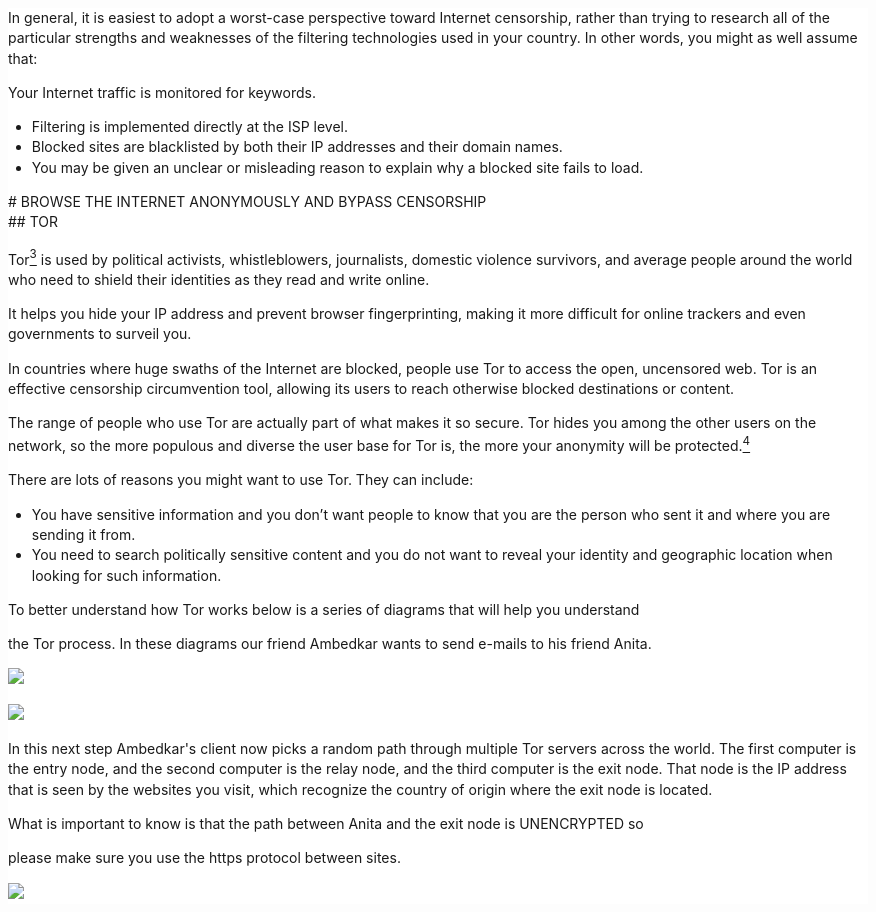 In general, it is easiest to adopt a worst-case perspective toward Internet censorship, rather than trying to research all of the particular strengths and weaknesses of the filtering technologies used in your country. In other words, you might as well assume that:

Your Internet traffic is monitored for keywords.

* Filtering is implemented directly at the ISP level.
* Blocked sites are blacklisted by both their IP addresses and their domain names.
* You may be given an unclear or misleading reason to explain why a blocked site fails to load.


<div class="SECK_H1" markdown="1"># BROWSE THE INTERNET ANONYMOUSLY AND BYPASS CENSORSHIP</div>

<div class="GLBL_H2" markdown="1">## TOR</div>

Tor<a href="#index3"><sup>3</sup></a> is used by political activists, whistleblowers, journalists, domestic violence survivors, and average people around the world who need to shield their identities as they read and write online.

It helps you hide your IP address and prevent browser fingerprinting, making it more difficult for online trackers and even governments to surveil you.

In countries where huge swaths of the Internet are blocked, people use Tor to access the open, uncensored web. Tor is an effective censorship circumvention tool, allowing its users to reach otherwise blocked destinations or content.

The range of people who use Tor are actually part of what makes it so secure. Tor hides you among the other users on the network, so the more populous and diverse the user base for Tor is, the more your anonymity will be protected.<a href="#index4"><sup>4</sup></a>

There are lots of reasons you might want to use Tor. They can include:

* You have sensitive information and you don’t want people to know that you are the person who sent it and where you are sending it from.
* You need to search politically sensitive content and you do not want to reveal your identity and geographic location when looking for such information.

To better understand how Tor works below is a series of diagrams that will help you understand

the Tor process. In these diagrams our friend Ambedkar wants to send e-mails to his friend Anita. 


![](/images/Curriculum_img_157.png)

![](/images/Curriculum_img_159.png)


In this next step Ambedkar's client now picks a random path through multiple Tor servers across the world. The first computer is the entry node, and the second computer is the relay node, and the third computer is the exit node. That node is the IP address that is seen by the websites you visit, which recognize the country of origin where the exit node is located.

What is important to know is that the path between Anita and the exit node is UNENCRYPTED so

please make sure you use the https protocol between sites.

![](/images/Curriculum_img_160.png)

<div class="col-xs-12 none">
                        